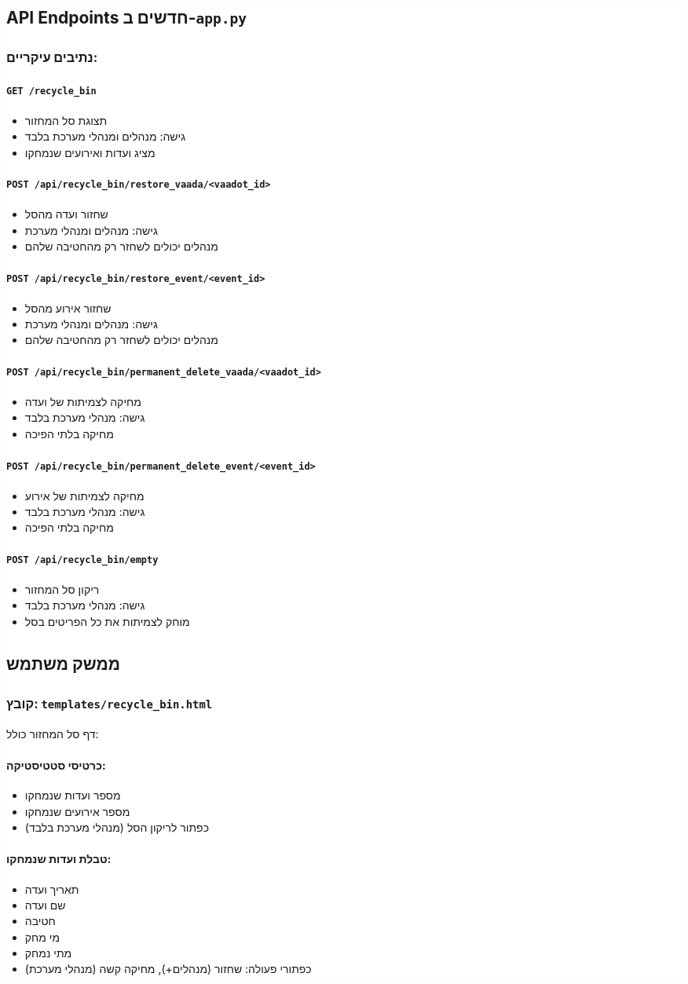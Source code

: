 ## API Endpoints חדשים ב-`app.py`

### נתיבים עיקריים:

#### `GET /recycle_bin`
- תצוגת סל המחזור
- גישה: מנהלים ומנהלי מערכת בלבד
- מציג ועדות ואירועים שנמחקו

#### `POST /api/recycle_bin/restore_vaada/<vaadot_id>`
- שחזור ועדה מהסל
- גישה: מנהלים ומנהלי מערכת
- מנהלים יכולים לשחזר רק מהחטיבה שלהם

#### `POST /api/recycle_bin/restore_event/<event_id>`
- שחזור אירוע מהסל
- גישה: מנהלים ומנהלי מערכת
- מנהלים יכולים לשחזר רק מהחטיבה שלהם

#### `POST /api/recycle_bin/permanent_delete_vaada/<vaadot_id>`
- מחיקה לצמיתות של ועדה
- גישה: מנהלי מערכת בלבד
- מחיקה בלתי הפיכה

#### `POST /api/recycle_bin/permanent_delete_event/<event_id>`
- מחיקה לצמיתות של אירוע
- גישה: מנהלי מערכת בלבד
- מחיקה בלתי הפיכה

#### `POST /api/recycle_bin/empty`
- ריקון סל המחזור
- גישה: מנהלי מערכת בלבד
- מוחק לצמיתות את כל הפריטים בסל

## ממשק משתמש

### קובץ: `templates/recycle_bin.html`

דף סל המחזור כולל:

#### כרטיסי סטטיסטיקה:
- מספר ועדות שנמחקו
- מספר אירועים שנמחקו
- כפתור לריקון הסל (מנהלי מערכת בלבד)

#### טבלת ועדות שנמחקו:
- תאריך ועדה
- שם ועדה
- חטיבה
- מי מחק
- מתי נמחק
- כפתורי פעולה: שחזור (מנהלים+), מחיקה קשה (מנהלי מערכת)
